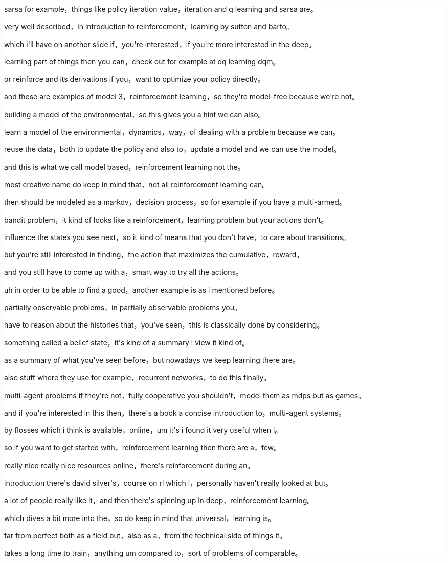 sarsa for example，things like policy iteration value，iteration and q learning and sarsa are。

very well described，in introduction to reinforcement，learning by sutton and barto。

which i'll have on another slide if，you're interested，if you're more interested in the deep。

learning part of things then you can，check out for example at dq learning dqm。

or reinforce and its derivations if you，want to optimize your policy directly。

and these are examples of model 3，reinforcement learning，so they're model-free because we're not。

building a model of the environmental，so this gives you a hint we can also。

learn a model of the environmental，dynamics，way，of dealing with a problem because we can。

reuse the data，both to update the policy and also to，update a model and we can use the model。

and this is what we call model based，reinforcement learning not the。

most creative name do keep in mind that，not all reinforcement learning can。

then should be modeled as a markov，decision process，so for example if you have a multi-armed。

bandit problem，it kind of looks like a reinforcement，learning problem but your actions don't。

influence the states you see next，so it kind of means that you don't have，to care about transitions。

but you're still interested in finding，the action that maximizes the cumulative，reward。

and you still have to come up with a，smart way to try all the actions。

uh in order to be able to find a good，another example is as i mentioned before。

partially observable problems，in partially observable problems you。

have to reason about the histories that，you've seen，this is classically done by considering。

something called a belief state，it's kind of a summary i view it kind of。

as a summary of what you've seen before，but nowadays we keep learning there are。

also stuff where they use for example，recurrent networks，to do this finally。

multi-agent problems if they're not，fully cooperative you shouldn't，model them as mdps but as games。

and if you're interested in this then，there's a book a concise introduction to，multi-agent systems。

by flosses which i think is available，online，um it's i found it very useful when i。

so if you want to get started with，reinforcement learning then there are a，few。

really nice really nice resources online，there's reinforcement during an。

introduction there's david silver's，course on rl which i，personally haven't really looked at but。

a lot of people really like it，and then there's spinning up in deep，reinforcement learning。

which dives a bit more into the，so do keep in mind that universal，learning is。

far from perfect both as a field but，also as a，from the technical side of things it。

takes a long time to train，anything um compared to，sort of problems of comparable。
